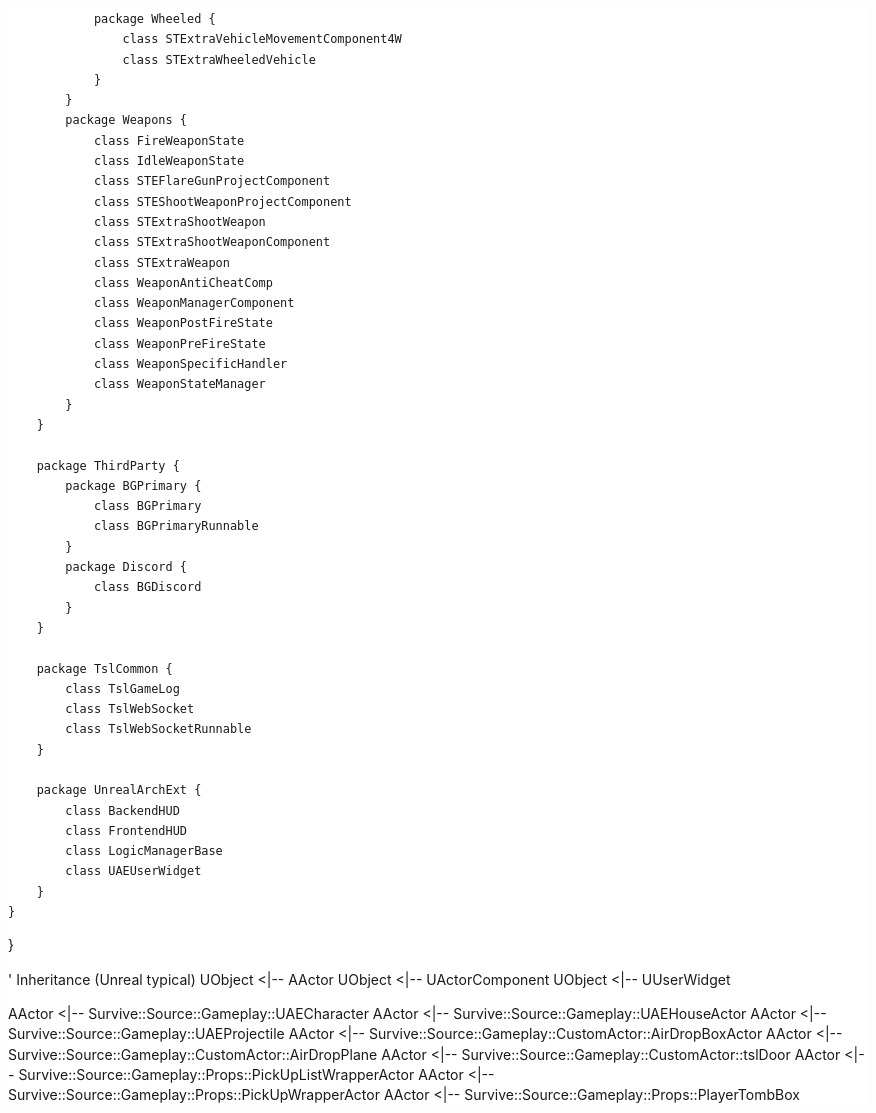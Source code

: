                 package Wheeled {
                    class STExtraVehicleMovementComponent4W
                    class STExtraWheeledVehicle
                }
            }
            package Weapons {
                class FireWeaponState
                class IdleWeaponState
                class STEFlareGunProjectComponent
                class STEShootWeaponProjectComponent
                class STExtraShootWeapon
                class STExtraShootWeaponComponent
                class STExtraWeapon
                class WeaponAntiCheatComp
                class WeaponManagerComponent
                class WeaponPostFireState
                class WeaponPreFireState
                class WeaponSpecificHandler
                class WeaponStateManager
            }
        }

        package ThirdParty {
            package BGPrimary {
                class BGPrimary
                class BGPrimaryRunnable
            }
            package Discord {
                class BGDiscord
            }
        }

        package TslCommon {
            class TslGameLog
            class TslWebSocket
            class TslWebSocketRunnable
        }

        package UnrealArchExt {
            class BackendHUD
            class FrontendHUD
            class LogicManagerBase
            class UAEUserWidget
        }
    }
}

' Inheritance (Unreal typical)
UObject <|-- AActor
UObject <|-- UActorComponent
UObject <|-- UUserWidget

AActor <|-- Survive::Source::Gameplay::UAECharacter
AActor <|-- Survive::Source::Gameplay::UAEHouseActor
AActor <|-- Survive::Source::Gameplay::UAEProjectile
AActor <|-- Survive::Source::Gameplay::CustomActor::AirDropBoxActor
AActor <|-- Survive::Source::Gameplay::CustomActor::AirDropPlane
AActor <|-- Survive::Source::Gameplay::CustomActor::tslDoor
AActor <|-- Survive::Source::Gameplay::Props::PickUpListWrapperActor
AActor <|-- Survive::Source::Gameplay::Props::PickUpWrapperActor
AActor <|-- Survive::Source::Gameplay::Props::PlayerTombBox
